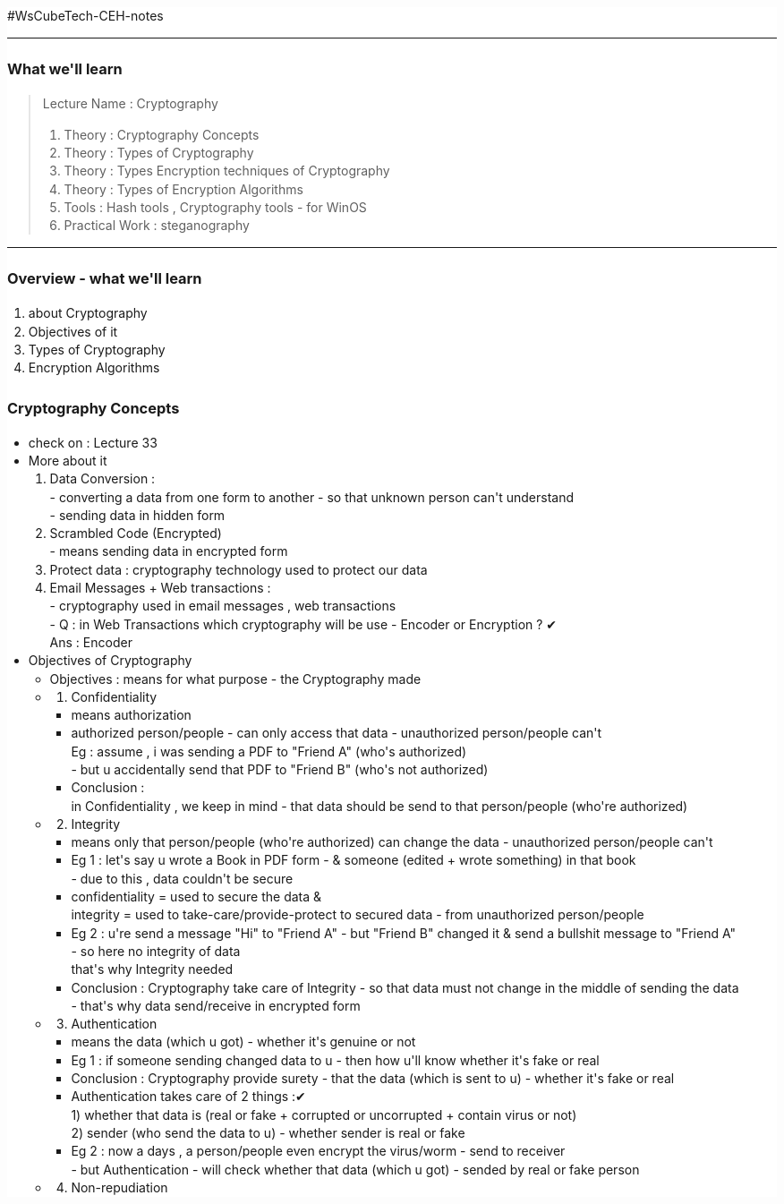 #WsCubeTech-CEH-notes

---
### What we'll learn 
> Lecture Name : Cryptography
> 1) Theory : Cryptography Concepts
> 2) Theory : Types of Cryptography
> 3) Theory : Types Encryption techniques of Cryptography
> 4) Theory : Types of Encryption Algorithms
> 5) Tools : Hash tools , Cryptography tools - for WinOS
> 7) Practical Work : steganography

---

### Overview - what we'll learn
1. about Cryptography
2. Objectives of it
3. Types of Cryptography
4. Encryption Algorithms

### Cryptography Concepts
- check on : Lecture 33
- More about it
	1. Data Conversion : <br>- converting a data from one form to another - so that unknown person can't understand <br>- sending data in hidden form
	2. Scrambled Code (Encrypted) <br>- means sending data in encrypted form
	3. Protect data : cryptography technology used to protect our data
	4. Email Messages + Web transactions : <br>- cryptography used in email messages , web transactions <br>- Q : in Web Transactions which cryptography will be use - Encoder or Encryption ? ✔<br>Ans : Encoder
- Objectives of Cryptography
	- Objectives : means for what purpose - the Cryptography made
	- 1) Confidentiality
		- means authorization
		- authorized person/people - can only access that data - unauthorized person/people can't <br>Eg : assume , i was sending a PDF to "Friend A" (who's authorized) <br>- but u accidentally send that PDF to "Friend B" (who's not authorized)
		- Conclusion : <br>in Confidentiality , we keep in mind - that data should be send to that person/people (who're authorized)
	- 2) Integrity
		- means only that person/people (who're authorized) can change the data - unauthorized person/people can't
		- Eg 1 : let's say u wrote a Book in PDF form - & someone (edited + wrote something) in that book <br>- due to this , data couldn't be secure 
		- confidentiality = used to secure the data & <br>integrity = used to take-care/provide-protect to secured data - from unauthorized person/people
		- Eg 2 : u're send a message "Hi" to "Friend A" - but "Friend B" changed it & send a bullshit message to "Friend A" <br>- so here no integrity of data <br>that's why Integrity needed
		- Conclusion : Cryptography take care of Integrity - so that data must not change in the middle of sending the data <br>- that's why data send/receive in encrypted form
	- 3) Authentication
		- means the data (which u got) - whether it's genuine or not
		- Eg 1 : if someone sending changed data to u - then how u'll know whether it's fake or real
		- Conclusion : Cryptography provide surety - that the data (which is sent to u) - whether it's fake or real
		- Authentication takes care of 2 things :✔<br>1) whether that data is (real or fake + corrupted or uncorrupted + contain virus or not)<br>2) sender (who send the data to u) - whether sender is real or fake
		- Eg 2 : now a days , a person/people even encrypt the virus/worm - send to receiver <br>- but Authentication - will check whether that data (which u got) - sended by real or fake person
	- 4) Non-repudiation